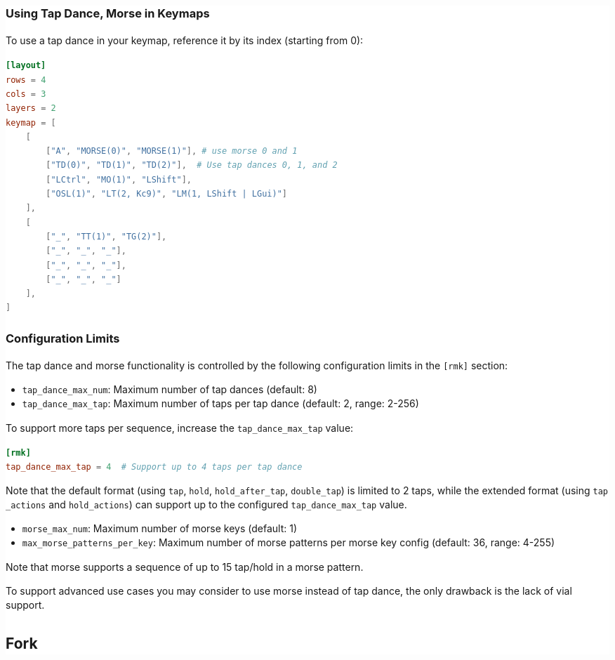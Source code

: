 ### Using Tap Dance, Morse in Keymaps

To use a tap dance in your keymap, reference it by its index (starting from 0):

```toml
[layout]
rows = 4
cols = 3
layers = 2
keymap = [
    [
        ["A", "MORSE(0)", "MORSE(1)"], # use morse 0 and 1
        ["TD(0)", "TD(1)", "TD(2)"],  # Use tap dances 0, 1, and 2
        ["LCtrl", "MO(1)", "LShift"],
        ["OSL(1)", "LT(2, Kc9)", "LM(1, LShift | LGui)"]
    ],
    [
        ["_", "TT(1)", "TG(2)"],
        ["_", "_", "_"],
        ["_", "_", "_"],
        ["_", "_", "_"]
    ],
]
```

### Configuration Limits

The tap dance and morse functionality is controlled by the following configuration limits in the `[rmk]` section:

- `tap_dance_max_num`: Maximum number of tap dances (default: 8)
- `tap_dance_max_tap`: Maximum number of taps per tap dance (default: 2, range: 2-256)

To support more taps per sequence, increase the `tap_dance_max_tap` value:

```toml
[rmk]
tap_dance_max_tap = 4  # Support up to 4 taps per tap dance
```

Note that the default format (using `tap`, `hold`, `hold_after_tap`, `double_tap`) is limited to 2 taps, while the extended format (using `tap_actions` and `hold_actions`) can support up to the configured `tap_dance_max_tap` value.

- `morse_max_num`: Maximum number of morse keys (default: 1)
- `max_morse_patterns_per_key`: Maximum number of morse patterns per morse key config (default: 36, range: 4-255)

Note that morse supports a sequence of up to 15 tap/hold in a morse pattern.

To support advanced use cases you may consider to use morse instead of tap dance, the only drawback is the lack of vial support.

## Fork

